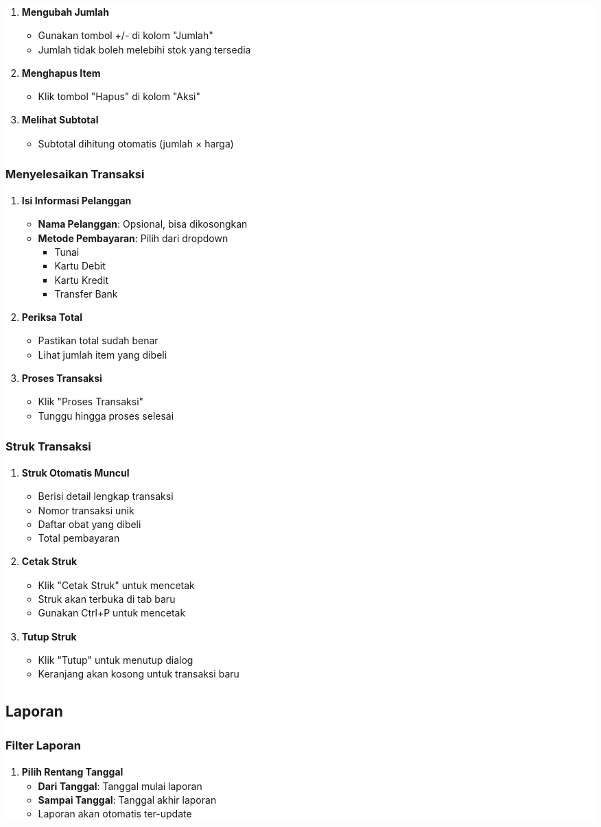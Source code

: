 1. **Mengubah Jumlah**
   - Gunakan tombol +/- di kolom "Jumlah"
   - Jumlah tidak boleh melebihi stok yang tersedia

2. **Menghapus Item**
   - Klik tombol "Hapus" di kolom "Aksi"

3. **Melihat Subtotal**
   - Subtotal dihitung otomatis (jumlah × harga)

### Menyelesaikan Transaksi

1. **Isi Informasi Pelanggan**
   - **Nama Pelanggan**: Opsional, bisa dikosongkan
   - **Metode Pembayaran**: Pilih dari dropdown
     - Tunai
     - Kartu Debit
     - Kartu Kredit
     - Transfer Bank

2. **Periksa Total**
   - Pastikan total sudah benar
   - Lihat jumlah item yang dibeli

3. **Proses Transaksi**
   - Klik "Proses Transaksi"
   - Tunggu hingga proses selesai

### Struk Transaksi

1. **Struk Otomatis Muncul**
   - Berisi detail lengkap transaksi
   - Nomor transaksi unik
   - Daftar obat yang dibeli
   - Total pembayaran

2. **Cetak Struk**
   - Klik "Cetak Struk" untuk mencetak
   - Struk akan terbuka di tab baru
   - Gunakan Ctrl+P untuk mencetak

3. **Tutup Struk**
   - Klik "Tutup" untuk menutup dialog
   - Keranjang akan kosong untuk transaksi baru

## Laporan

### Filter Laporan

1. **Pilih Rentang Tanggal**
   - **Dari Tanggal**: Tanggal mulai laporan
   - **Sampai Tanggal**: Tanggal akhir laporan
   - Laporan akan otomatis ter-update
